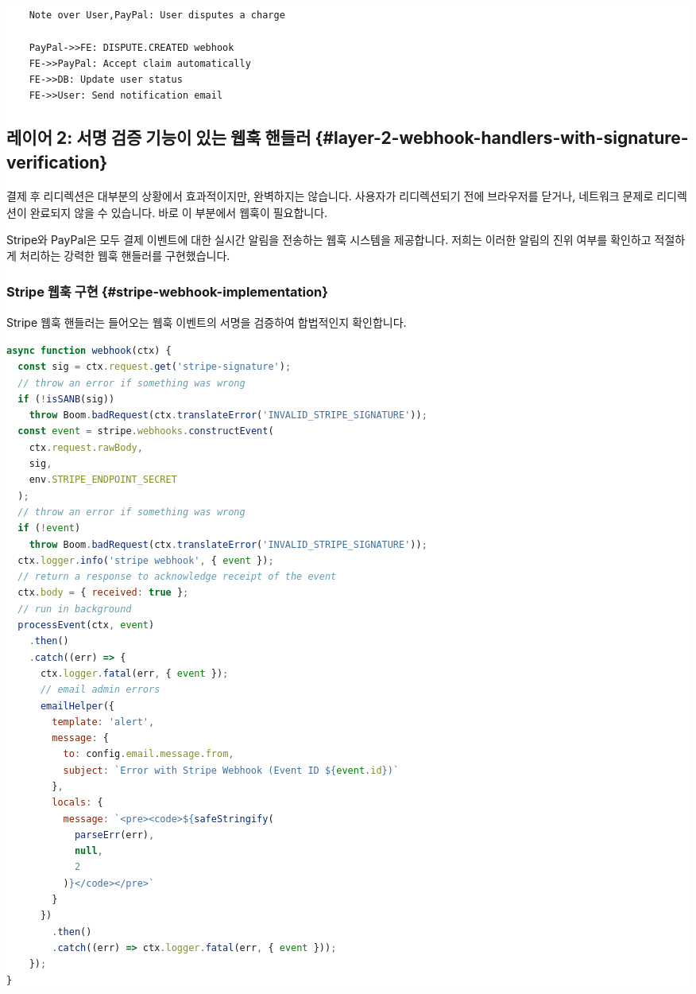 ```mermaid
    Note over User,PayPal: User disputes a charge

    PayPal->>FE: DISPUTE.CREATED webhook
    FE->>PayPal: Accept claim automatically
    FE->>DB: Update user status
    FE->>User: Send notification email
```

## 레이어 2: 서명 검증 기능이 있는 웹훅 핸들러 {#layer-2-webhook-handlers-with-signature-verification}

결제 후 리디렉션은 대부분의 상황에서 효과적이지만, 완벽하지는 않습니다. 사용자가 리디렉션되기 전에 브라우저를 닫거나, 네트워크 문제로 리디렉션이 완료되지 않을 수 있습니다. 바로 이 부분에서 웹훅이 필요합니다.

Stripe와 PayPal은 모두 결제 이벤트에 대한 실시간 알림을 전송하는 웹훅 시스템을 제공합니다. 저희는 이러한 알림의 진위 여부를 확인하고 적절하게 처리하는 강력한 웹훅 핸들러를 구현했습니다.

### Stripe 웹훅 구현 {#stripe-webhook-implementation}

Stripe 웹훅 핸들러는 들어오는 웹훅 이벤트의 서명을 검증하여 합법적인지 확인합니다.

```javascript
async function webhook(ctx) {
  const sig = ctx.request.get('stripe-signature');
  // throw an error if something was wrong
  if (!isSANB(sig))
    throw Boom.badRequest(ctx.translateError('INVALID_STRIPE_SIGNATURE'));
  const event = stripe.webhooks.constructEvent(
    ctx.request.rawBody,
    sig,
    env.STRIPE_ENDPOINT_SECRET
  );
  // throw an error if something was wrong
  if (!event)
    throw Boom.badRequest(ctx.translateError('INVALID_STRIPE_SIGNATURE'));
  ctx.logger.info('stripe webhook', { event });
  // return a response to acknowledge receipt of the event
  ctx.body = { received: true };
  // run in background
  processEvent(ctx, event)
    .then()
    .catch((err) => {
      ctx.logger.fatal(err, { event });
      // email admin errors
      emailHelper({
        template: 'alert',
        message: {
          to: config.email.message.from,
          subject: `Error with Stripe Webhook (Event ID ${event.id})`
        },
        locals: {
          message: `<pre><code>${safeStringify(
            parseErr(err),
            null,
            2
          )}</code></pre>`
        }
      })
        .then()
        .catch((err) => ctx.logger.fatal(err, { event }));
    });
}
```
